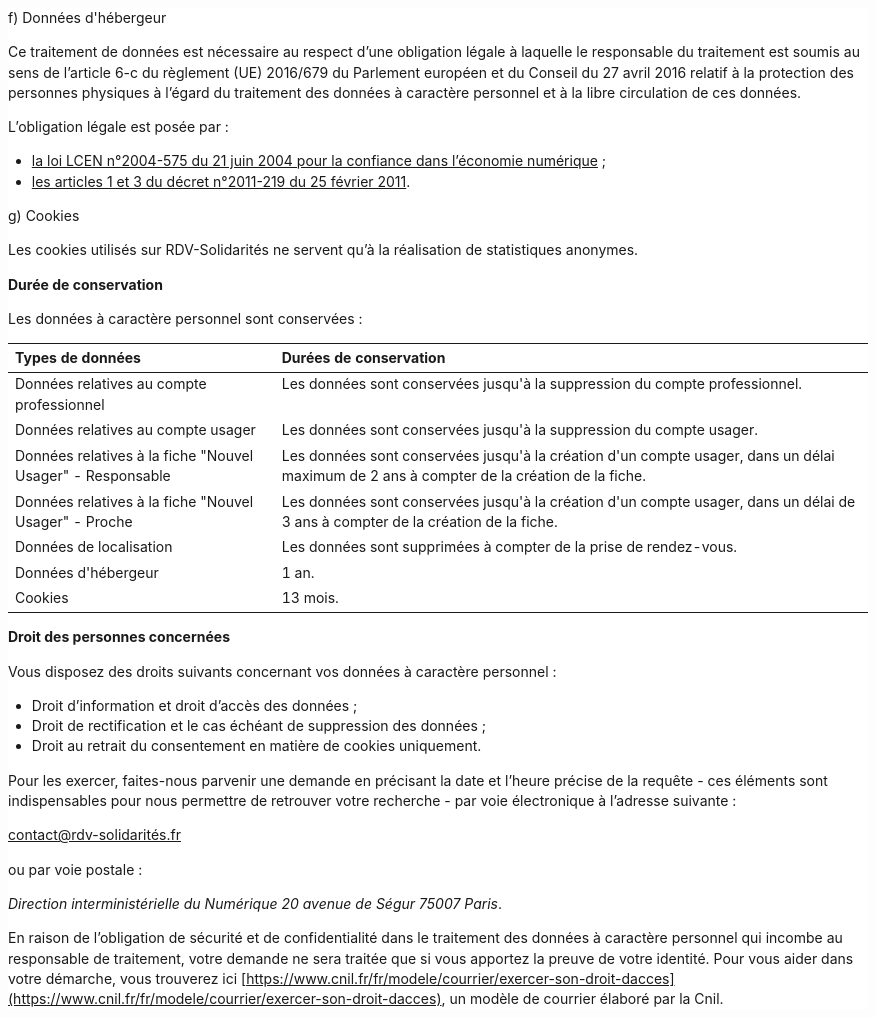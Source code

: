 f\) Données d'hébergeur

Ce traitement de données est nécessaire au respect d’une obligation légale à laquelle le responsable du traitement est soumis au sens de l’article 6-c du règlement \(UE\) 2016/679 du Parlement européen et du Conseil du 27 avril 2016 relatif à la protection des personnes physiques à l’égard du traitement des données à caractère personnel et à la libre circulation de ces données.

L’obligation légale est posée par :

* [la loi LCEN n°2004-575 du 21 juin 2004 pour la confiance dans l’économie numérique](https://www.legifrance.gouv.fr/loda/id/JORFTEXT000000801164/2020-10-26/) ;
* [les articles 1 et 3 du décret n°2011-219 du 25 février 2011](https://www.legifrance.gouv.fr/jorf/id/JORFTEXT000023646013/).

g\) Cookies

Les cookies utilisés sur RDV-Solidarités ne servent qu’à la réalisation de statistiques anonymes.

**Durée de conservation**

Les données à caractère personnel sont conservées :

| Types de données | Durées de conservation |
| :--- | :--- |
| Données relatives au compte professionnel | Les données sont conservées jusqu'à la suppression du compte professionnel. |
| Données relatives au compte usager | Les données sont conservées jusqu'à la suppression du compte usager. |
| Données relatives à la fiche "Nouvel Usager" - Responsable | Les données sont conservées jusqu'à la création d'un compte usager, dans un délai maximum de 2 ans à compter de la création de la fiche. |
| Données relatives à la fiche "Nouvel Usager" - Proche | Les données sont conservées jusqu'à la création d'un compte usager, dans un délai de 3 ans à compter de la création de la fiche. |
| Données de localisation | Les données sont supprimées à compter de la prise de rendez-vous. |
| Données d'hébergeur | 1 an. |
| Cookies | 13 mois. |

**Droit des personnes concernées**

Vous disposez des droits suivants concernant vos données à caractère personnel :

* Droit d’information et droit d’accès des données ;
* Droit de rectification et le cas échéant de suppression des données ;
* Droit au retrait du consentement en matière de cookies uniquement.

Pour les exercer, faites-nous parvenir une demande en précisant la date et l’heure précise de la requête - ces éléments sont indispensables pour nous permettre de retrouver votre recherche - par voie électronique à l’adresse suivante :

contact@rdv-solidarités.fr

ou par voie postale :

_Direction interministérielle du Numérique 20 avenue de Ségur 75007 Paris_.

En raison de l’obligation de sécurité et de confidentialité dans le traitement des données à caractère personnel qui incombe au responsable de traitement, votre demande ne sera traitée que si vous apportez la preuve de votre identité. Pour vous aider dans votre démarche, vous trouverez ici [https://www.cnil.fr/fr/modele/courrier/exercer-son-droit-dacces](https://www.cnil.fr/fr/modele/courrier/exercer-son-droit-dacces), un modèle de courrier élaboré par la Cnil.
